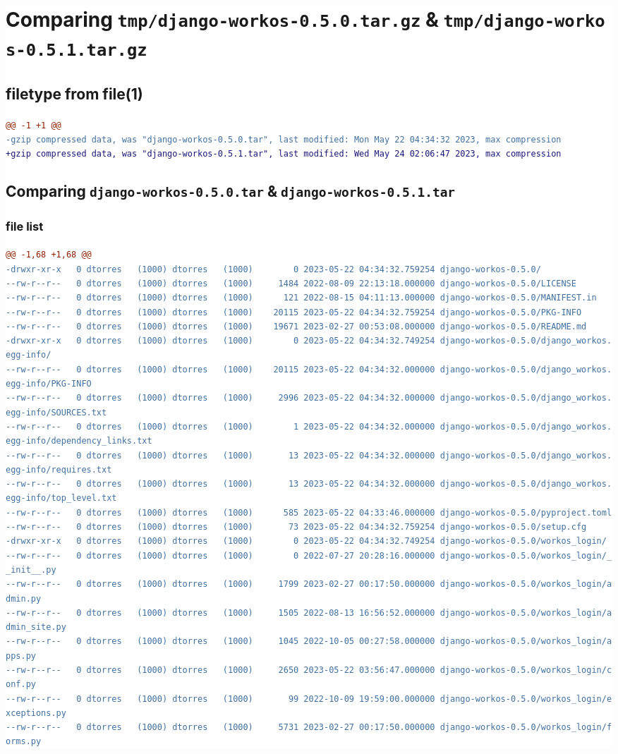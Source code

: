 # Comparing `tmp/django-workos-0.5.0.tar.gz` & `tmp/django-workos-0.5.1.tar.gz`

## filetype from file(1)

```diff
@@ -1 +1 @@
-gzip compressed data, was "django-workos-0.5.0.tar", last modified: Mon May 22 04:34:32 2023, max compression
+gzip compressed data, was "django-workos-0.5.1.tar", last modified: Wed May 24 02:06:47 2023, max compression
```

## Comparing `django-workos-0.5.0.tar` & `django-workos-0.5.1.tar`

### file list

```diff
@@ -1,68 +1,68 @@
-drwxr-xr-x   0 dtorres   (1000) dtorres   (1000)        0 2023-05-22 04:34:32.759254 django-workos-0.5.0/
--rw-r--r--   0 dtorres   (1000) dtorres   (1000)     1484 2022-08-09 22:13:18.000000 django-workos-0.5.0/LICENSE
--rw-r--r--   0 dtorres   (1000) dtorres   (1000)      121 2022-08-15 04:11:13.000000 django-workos-0.5.0/MANIFEST.in
--rw-r--r--   0 dtorres   (1000) dtorres   (1000)    20115 2023-05-22 04:34:32.759254 django-workos-0.5.0/PKG-INFO
--rw-r--r--   0 dtorres   (1000) dtorres   (1000)    19671 2023-02-27 00:53:08.000000 django-workos-0.5.0/README.md
-drwxr-xr-x   0 dtorres   (1000) dtorres   (1000)        0 2023-05-22 04:34:32.749254 django-workos-0.5.0/django_workos.egg-info/
--rw-r--r--   0 dtorres   (1000) dtorres   (1000)    20115 2023-05-22 04:34:32.000000 django-workos-0.5.0/django_workos.egg-info/PKG-INFO
--rw-r--r--   0 dtorres   (1000) dtorres   (1000)     2996 2023-05-22 04:34:32.000000 django-workos-0.5.0/django_workos.egg-info/SOURCES.txt
--rw-r--r--   0 dtorres   (1000) dtorres   (1000)        1 2023-05-22 04:34:32.000000 django-workos-0.5.0/django_workos.egg-info/dependency_links.txt
--rw-r--r--   0 dtorres   (1000) dtorres   (1000)       13 2023-05-22 04:34:32.000000 django-workos-0.5.0/django_workos.egg-info/requires.txt
--rw-r--r--   0 dtorres   (1000) dtorres   (1000)       13 2023-05-22 04:34:32.000000 django-workos-0.5.0/django_workos.egg-info/top_level.txt
--rw-r--r--   0 dtorres   (1000) dtorres   (1000)      585 2023-05-22 04:33:46.000000 django-workos-0.5.0/pyproject.toml
--rw-r--r--   0 dtorres   (1000) dtorres   (1000)       73 2023-05-22 04:34:32.759254 django-workos-0.5.0/setup.cfg
-drwxr-xr-x   0 dtorres   (1000) dtorres   (1000)        0 2023-05-22 04:34:32.749254 django-workos-0.5.0/workos_login/
--rw-r--r--   0 dtorres   (1000) dtorres   (1000)        0 2022-07-27 20:28:16.000000 django-workos-0.5.0/workos_login/__init__.py
--rw-r--r--   0 dtorres   (1000) dtorres   (1000)     1799 2023-02-27 00:17:50.000000 django-workos-0.5.0/workos_login/admin.py
--rw-r--r--   0 dtorres   (1000) dtorres   (1000)     1505 2022-08-13 16:56:52.000000 django-workos-0.5.0/workos_login/admin_site.py
--rw-r--r--   0 dtorres   (1000) dtorres   (1000)     1045 2022-10-05 00:27:58.000000 django-workos-0.5.0/workos_login/apps.py
--rw-r--r--   0 dtorres   (1000) dtorres   (1000)     2650 2023-05-22 03:56:47.000000 django-workos-0.5.0/workos_login/conf.py
--rw-r--r--   0 dtorres   (1000) dtorres   (1000)       99 2022-10-09 19:59:00.000000 django-workos-0.5.0/workos_login/exceptions.py
--rw-r--r--   0 dtorres   (1000) dtorres   (1000)     5731 2023-02-27 00:17:50.000000 django-workos-0.5.0/workos_login/forms.py
```